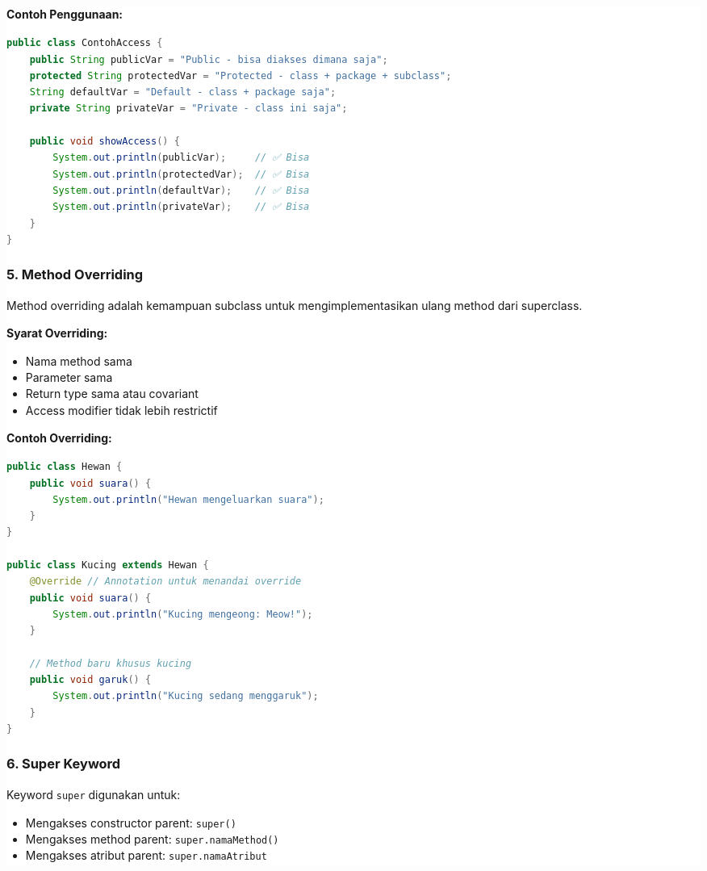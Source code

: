 **Contoh Penggunaan:**
```java
public class ContohAccess {
    public String publicVar = "Public - bisa diakses dimana saja";
    protected String protectedVar = "Protected - class + package + subclass";
    String defaultVar = "Default - class + package saja";
    private String privateVar = "Private - class ini saja";
    
    public void showAccess() {
        System.out.println(publicVar);     // ✅ Bisa
        System.out.println(protectedVar);  // ✅ Bisa
        System.out.println(defaultVar);    // ✅ Bisa
        System.out.println(privateVar);    // ✅ Bisa
    }
}
```

### 5. Method Overriding

Method overriding adalah kemampuan subclass untuk mengimplementasikan ulang method dari superclass.

**Syarat Overriding:**
- Nama method sama
- Parameter sama
- Return type sama atau covariant
- Access modifier tidak lebih restrictif

**Contoh Overriding:**
```java
public class Hewan {
    public void suara() {
        System.out.println("Hewan mengeluarkan suara");
    }
}

public class Kucing extends Hewan {
    @Override // Annotation untuk menandai override
    public void suara() {
        System.out.println("Kucing mengeong: Meow!");
    }
    
    // Method baru khusus kucing
    public void garuk() {
        System.out.println("Kucing sedang menggaruk");
    }
}
```

### 6. Super Keyword

Keyword `super` digunakan untuk:
- Mengakses constructor parent: `super()`
- Mengakses method parent: `super.namaMethod()`
- Mengakses atribut parent: `super.namaAtribut`
